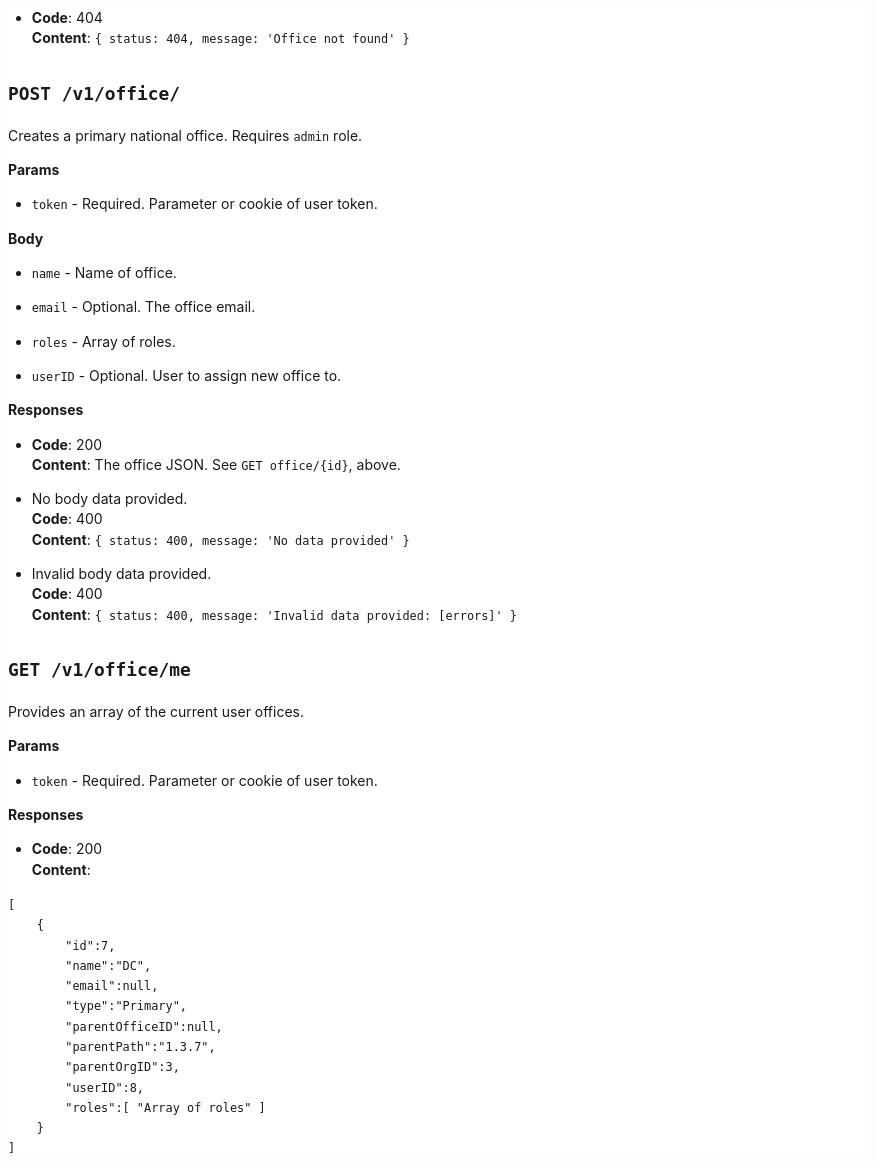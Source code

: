 * __Code__: 404<br>
  __Content__: `{ status: 404, message: 'Office not found' }`

## `POST /v1/office/`
Creates a primary national office. Requires `admin` role.

__Params__

* `token` - Required. Parameter or cookie of user token.

__Body__

* `name` - Name of office.

* `email` - Optional. The office email.

* `roles` - Array of roles.

* `userID` - Optional. User to assign new office to.

__Responses__

* __Code__: 200<br>
__Content__: The office JSON. See `GET office/{id}`, above.

* No body data provided.<br>
__Code__: 400<br>
__Content__: `{ status: 400, message: 'No data provided' }`

* Invalid body data provided.<br>
__Code__: 400<br>
__Content__: `{ status: 400, message: 'Invalid data provided: [errors]' }`

## `GET /v1/office/me`
Provides an array of the current user offices.

__Params__

* `token` - Required. Parameter or cookie of user token.

__Responses__

* __Code__: 200<br>
  __Content__:<br>
```
[
	{
		"id":7,
		"name":"DC",
		"email":null,
		"type":"Primary",
		"parentOfficeID":null,
		"parentPath":"1.3.7",
		"parentOrgID":3,
		"userID":8,
		"roles":[ "Array of roles" ]
	}
]
```
